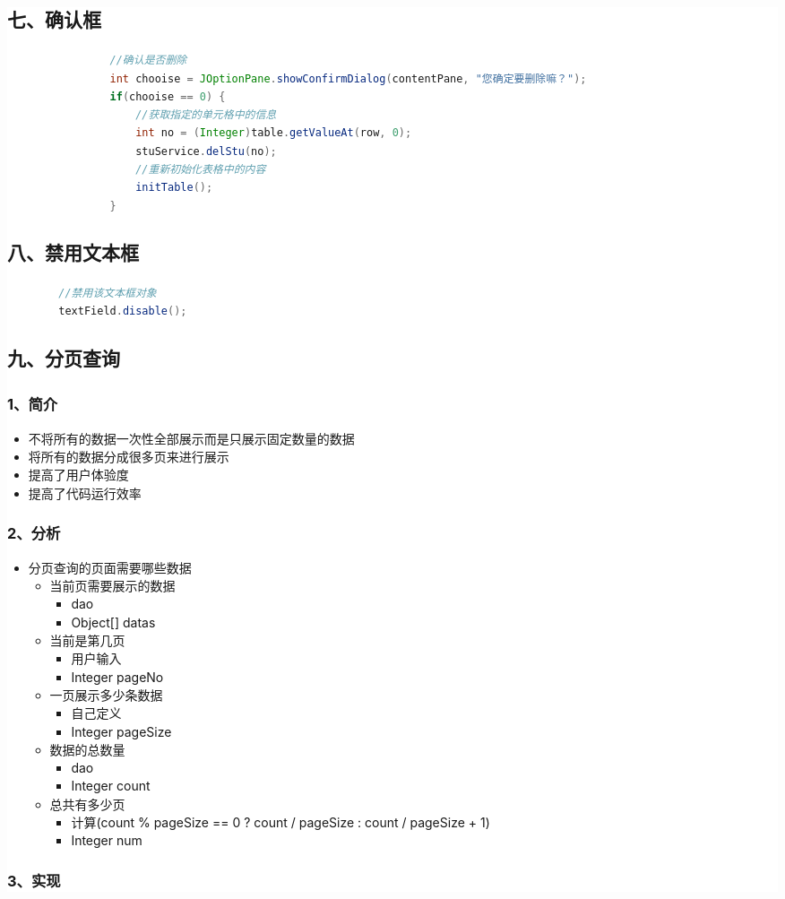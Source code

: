 ## 七、确认框

```java
				//确认是否删除
				int chooise = JOptionPane.showConfirmDialog(contentPane, "您确定要删除嘛？");
				if(chooise == 0) {
					//获取指定的单元格中的信息
					int no = (Integer)table.getValueAt(row, 0);
					stuService.delStu(no);
					//重新初始化表格中的内容
					initTable();
				}
```

## 八、禁用文本框

```java
		//禁用该文本框对象
		textField.disable();
```

## 九、分页查询

### 1、简介

+ 不将所有的数据一次性全部展示而是只展示固定数量的数据
+ 将所有的数据分成很多页来进行展示
+ 提高了用户体验度
+ 提高了代码运行效率

### 2、分析

+ 分页查询的页面需要哪些数据
  + 当前页需要展示的数据
    + dao
    + Object[]  datas
  + 当前是第几页
    + 用户输入
    + Integer pageNo
  + 一页展示多少条数据
    + 自己定义
    + Integer pageSize
  + 数据的总数量
    + dao
    + Integer count
  + 总共有多少页
    + 计算(count % pageSize == 0 ? count / pageSize : count / pageSize + 1)
    + Integer num

### 3、实现
